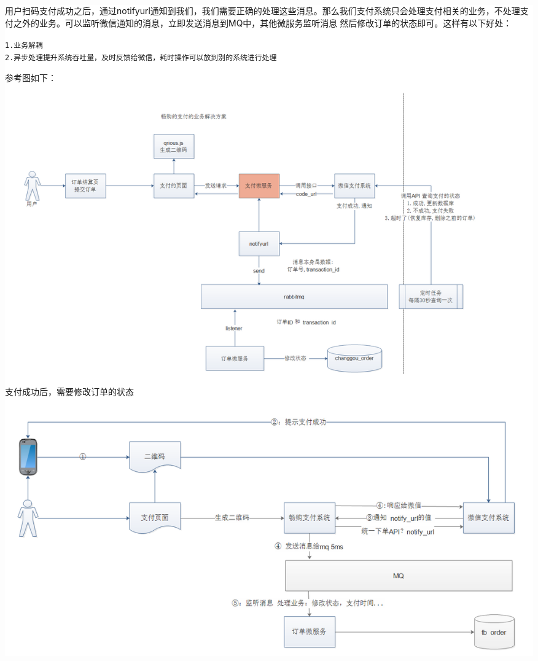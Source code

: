 用户扫码支付成功之后，通过notifyurl通知到我们，我们需要正确的处理这些消息。那么我们支付系统只会处理支付相关的业务，不处理支付之外的业务。可以监听微信通知的消息，立即发送消息到MQ中，其他微服务监听消息 然后修改订单的状态即可。这样有以下好处：

```
1.业务解耦
2.异步处理提升系统吞吐量，及时反馈给微信，耗时操作可以放到别的系统进行处理
```

参考图如下：

 ![13](https://raw.githubusercontent.com/Novak666/Learning-working-skill/main/畅购/2021.12.06/pics/13.png)

支付成功后，需要修改订单的状态

![22](https://raw.githubusercontent.com/Novak666/Learning-working-skill/main/畅购/2021.12.06/pics/22.png)
